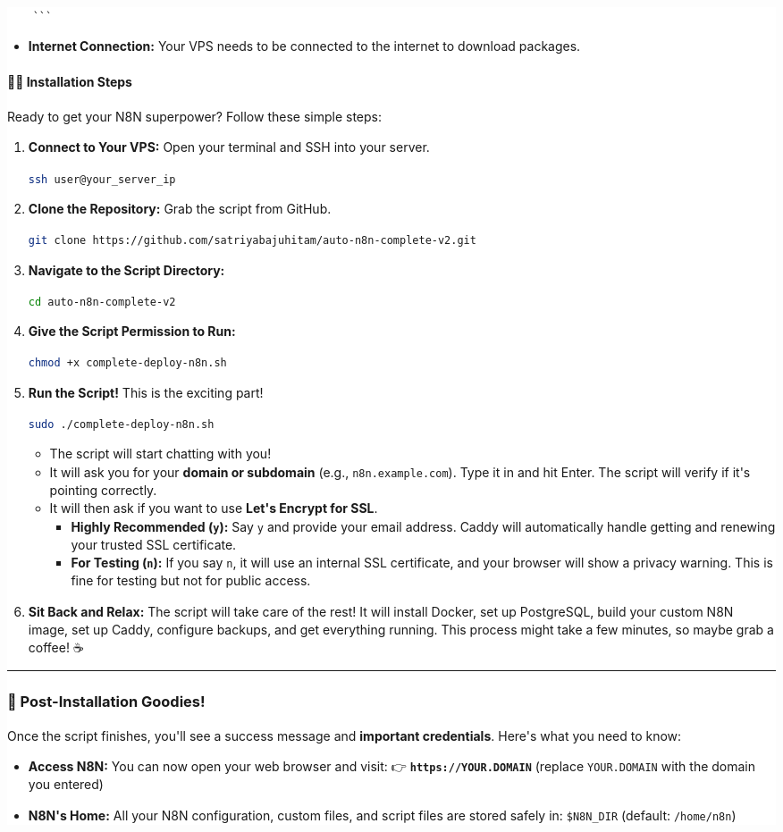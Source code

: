         ```
*   **Internet Connection:** Your VPS needs to be connected to the internet to download packages.

#### 🏃‍♂️ Installation Steps

Ready to get your N8N superpower? Follow these simple steps:

1.  **Connect to Your VPS:** Open your terminal and SSH into your server.
    ```bash
    ssh user@your_server_ip
    ```

2.  **Clone the Repository:** Grab the script from GitHub.
    ```bash
    git clone https://github.com/satriyabajuhitam/auto-n8n-complete-v2.git 
    ```

3.  **Navigate to the Script Directory:**
    ```bash
    cd auto-n8n-complete-v2
    ```

4.  **Give the Script Permission to Run:**
    ```bash
    chmod +x complete-deploy-n8n.sh 
    ```

5.  **Run the Script!** This is the exciting part!
    ```bash
    sudo ./complete-deploy-n8n.sh
    ```
    *   The script will start chatting with you!
    *   It will ask you for your **domain or subdomain** (e.g., `n8n.example.com`). Type it in and hit Enter. The script will verify if it's pointing correctly.
    *   It will then ask if you want to use **Let's Encrypt for SSL**.
        *   **Highly Recommended (`y`):** Say `y` and provide your email address. Caddy will automatically handle getting and renewing your trusted SSL certificate.
        *   **For Testing (`n`):** If you say `n`, it will use an internal SSL certificate, and your browser will show a privacy warning. This is fine for testing but not for public access.

6.  **Sit Back and Relax:** The script will take care of the rest! It will install Docker, set up PostgreSQL, build your custom N8N image, set up Caddy, configure backups, and get everything running. This process might take a few minutes, so maybe grab a coffee! ☕

---

### 🎉 Post-Installation Goodies!

Once the script finishes, you'll see a success message and **important credentials**. Here's what you need to know:

*   **Access N8N:** You can now open your web browser and visit:
    👉 **`https://YOUR.DOMAIN`** (replace `YOUR.DOMAIN` with the domain you entered)

*   **N8N's Home:** All your N8N configuration, custom files, and script files are stored safely in:
    `$N8N_DIR` (default: `/home/n8n`)
